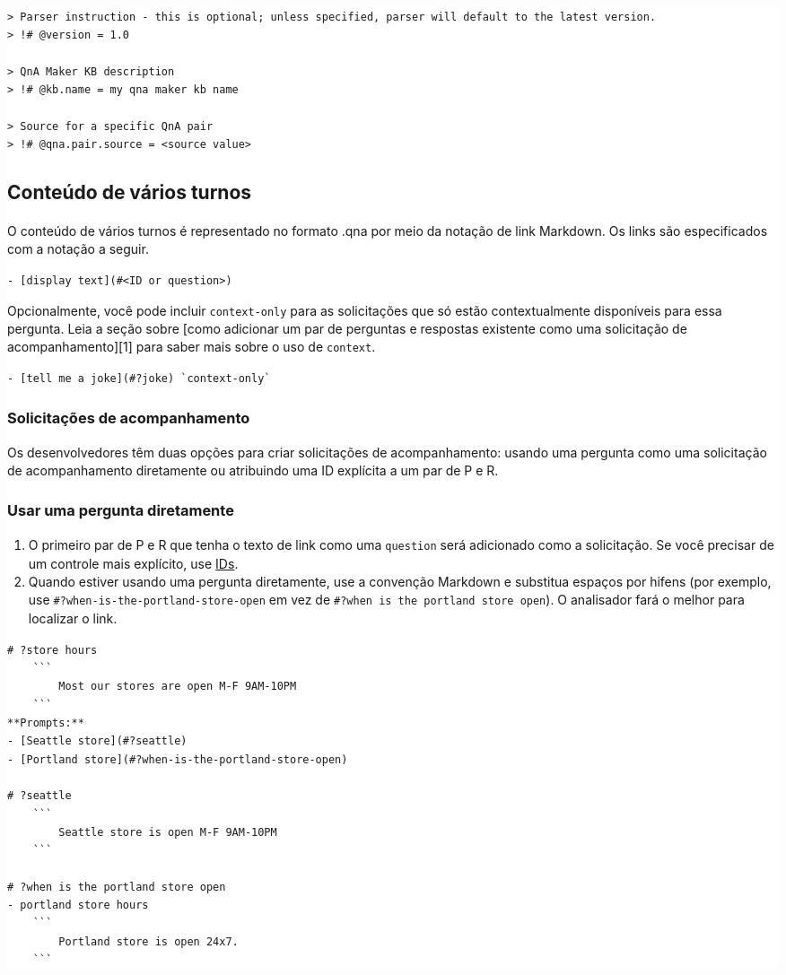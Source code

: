 ```.qna
> Parser instruction - this is optional; unless specified, parser will default to the latest version.
> !# @version = 1.0

> QnA Maker KB description
> !# @kb.name = my qna maker kb name

> Source for a specific QnA pair
> !# @qna.pair.source = <source value>
```

## <a name="multiturn-content"></a>Conteúdo de vários turnos

O conteúdo de vários turnos é representado no formato .qna por meio da notação de link Markdown. Os links são especificados com a notação a seguir.

```
- [display text](#<ID or question>)
```

Opcionalmente, você pode incluir `context-only` para as solicitações que só estão contextualmente disponíveis para essa pergunta. Leia a seção sobre [como adicionar um par de perguntas e respostas existente como uma solicitação de acompanhamento][1] para saber mais sobre o uso de `context`.

```.qna
- [tell me a joke](#?joke) `context-only`
```

### <a name="follow-up-prompts"></a>Solicitações de acompanhamento

Os desenvolvedores têm duas opções para criar solicitações de acompanhamento: usando uma pergunta como uma solicitação de acompanhamento diretamente ou atribuindo uma ID explícita a um par de P e R.

### <a name="use-a-question-directly"></a>Usar uma pergunta diretamente

1. O primeiro par de P e R que tenha o texto de link como uma `question` será adicionado como a solicitação. Se você precisar de um controle mais explícito, use [IDs](#question-and-answer-pairs).
2. Quando estiver usando uma pergunta diretamente, use a convenção Markdown e substitua espaços por hifens (por exemplo, use `#?when-is-the-portland-store-open` em vez de `#?when is the portland store open`). O analisador fará o melhor para localizar o link.

```.qna
# ?store hours
    ```
        Most our stores are open M-F 9AM-10PM
    ```
**Prompts:**
- [Seattle store](#?seattle)
- [Portland store](#?when-is-the-portland-store-open)

# ?seattle
    ```
        Seattle store is open M-F 9AM-10PM
    ```

# ?when is the portland store open
- portland store hours
    ```
        Portland store is open 24x7.
    ```
```
